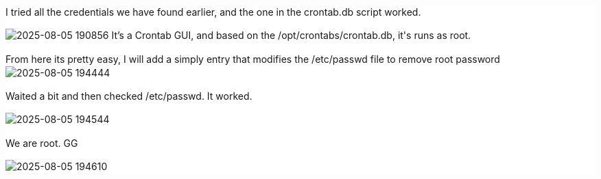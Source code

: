 I tried all the credentials we have found earlier, and the one in the crontab.db script worked.

<img width="3794" height="843" alt="2025-08-05 190856" src="https://github.com/user-attachments/assets/a72ca24e-6fb5-4778-8bb8-6ba30d3ea08f" />
It’s a Crontab GUI, and based on the /opt/crontabs/crontab.db, it's runs as root.

From here its pretty easy, I will add a simply entry that modifies the /etc/passwd file to remove root password
<img width="1205" height="1163" alt="2025-08-05 194444" src="https://github.com/user-attachments/assets/ad7768f8-9d0b-41fd-b738-ebbc3d65be60" />

Waited a bit and then checked /etc/passwd. It worked. 

<img width="654" height="105" alt="2025-08-05 194544" src="https://github.com/user-attachments/assets/005b957c-a160-4ff4-88a2-f9449fd3e6f8" />

We are root. GG

<img width="642" height="174" alt="2025-08-05 194610" src="https://github.com/user-attachments/assets/ace2aa34-c8b8-4f73-bf26-ec4dafa10432" />

